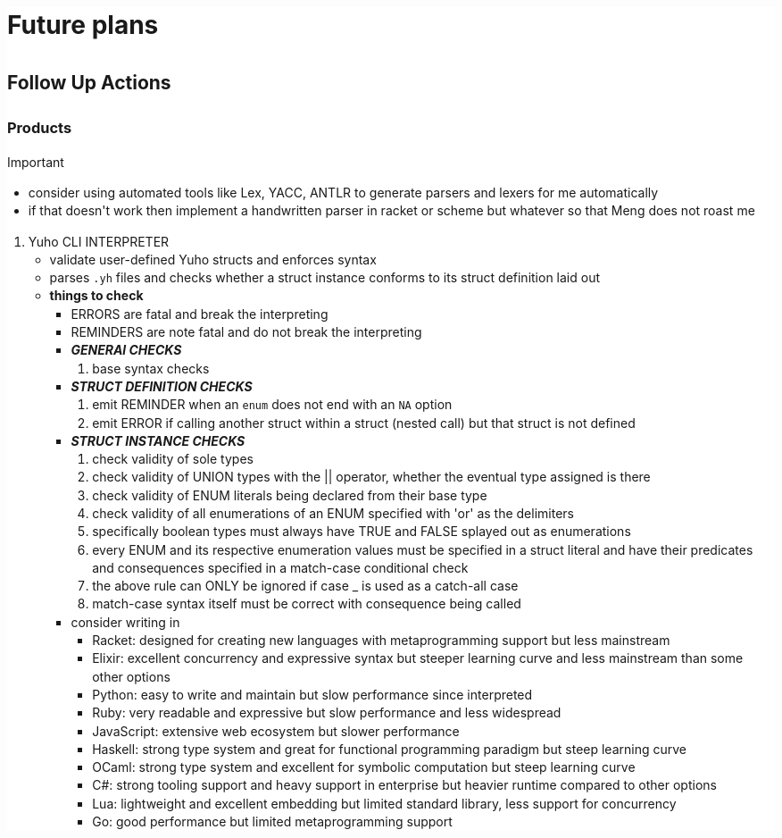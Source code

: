 # Future plans

## Follow Up Actions

### Products

> [!IMPORTANT]
> * consider using automated tools like Lex, YACC, ANTLR to generate parsers and lexers for me automatically
> * if that doesn't work then implement a handwritten parser in racket or scheme but whatever so that Meng does not roast me 

1. Yuho CLI INTERPRETER  
    * validate user-defined Yuho structs and enforces syntax
    * parses `.yh` files and checks whether a struct instance conforms to its struct definition laid out
    * **things to check**
        * ERRORS are fatal and break the interpreting
        * REMINDERS are note fatal and do not break the interpreting
        * ***GENERAl CHECKS***
            1. base syntax checks
        * ***STRUCT DEFINITION CHECKS***
            1. emit REMINDER when an `enum` does not end with an `NA` option 
            2. emit ERROR if calling another struct within a struct (nested call) but that struct is not defined
        * ***STRUCT INSTANCE CHECKS***
            1. check validity of sole types
            2. check validity of UNION types with the || operator, whether the eventual type assigned is there
            3. check validity of ENUM literals being declared from their base type
            4. check validity of all enumerations of an ENUM specified with 'or' as the delimiters
            5. specifically boolean types must always have TRUE and FALSE splayed out as enumerations
            6. every ENUM and its respective enumeration values must be specified in a struct literal and have their predicates and consequences specified in a match-case conditional check
            7. the above rule can ONLY be ignored if case _ is used as a catch-all case
            8. match-case syntax itself must be correct with consequence being called
        * consider writing in
            * Racket: designed for creating new languages with metaprogramming support but less mainstream
            * Elixir: excellent concurrency and expressive syntax but steeper learning curve and less mainstream than some other options
            * Python: easy to write and maintain but slow performance since interpreted
            * Ruby: very readable and expressive but slow performance and less widespread 
            * JavaScript: extensive web ecosystem but slower performance
            * Haskell: strong type system and great for functional programming paradigm but steep learning curve
            * OCaml: strong type system and excellent for symbolic computation but steep learning curve
            * C#: strong tooling support and heavy support in enterprise but heavier runtime compared to other options
            * Lua: lightweight and excellent embedding but limited standard library, less support for concurrency 
            * Go: good performance but limited metaprogramming support
